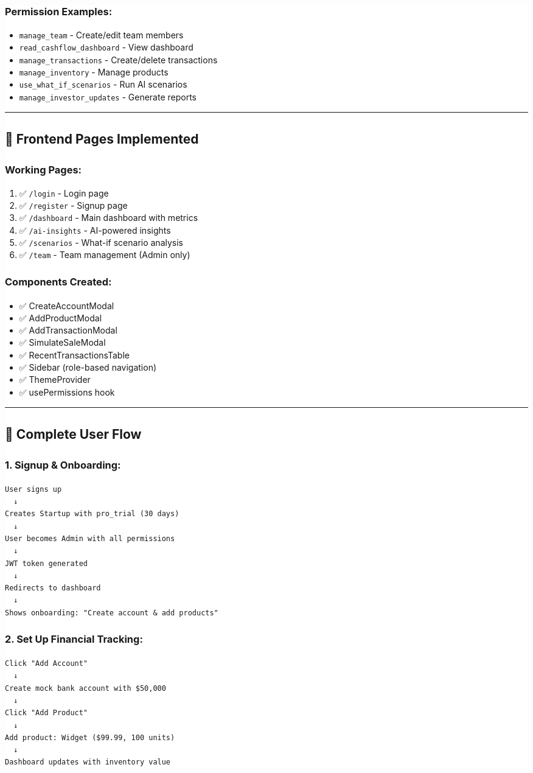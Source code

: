 ### **Permission Examples:**
- `manage_team` - Create/edit team members
- `read_cashflow_dashboard` - View dashboard
- `manage_transactions` - Create/delete transactions
- `manage_inventory` - Manage products
- `use_what_if_scenarios` - Run AI scenarios
- `manage_investor_updates` - Generate reports

---

## 🎨 **Frontend Pages Implemented**

### **Working Pages:**
1. ✅ `/login` - Login page
2. ✅ `/register` - Signup page
3. ✅ `/dashboard` - Main dashboard with metrics
4. ✅ `/ai-insights` - AI-powered insights
5. ✅ `/scenarios` - What-if scenario analysis
6. ✅ `/team` - Team management (Admin only)

### **Components Created:**
- ✅ CreateAccountModal
- ✅ AddProductModal
- ✅ AddTransactionModal
- ✅ SimulateSaleModal
- ✅ RecentTransactionsTable
- ✅ Sidebar (role-based navigation)
- ✅ ThemeProvider
- ✅ usePermissions hook

---

## 🚀 **Complete User Flow**

### **1. Signup & Onboarding:**
```
User signs up
  ↓
Creates Startup with pro_trial (30 days)
  ↓
User becomes Admin with all permissions
  ↓
JWT token generated
  ↓
Redirects to dashboard
  ↓
Shows onboarding: "Create account & add products"
```

### **2. Set Up Financial Tracking:**
```
Click "Add Account"
  ↓
Create mock bank account with $50,000
  ↓
Click "Add Product"
  ↓
Add product: Widget ($99.99, 100 units)
  ↓
Dashboard updates with inventory value
```
